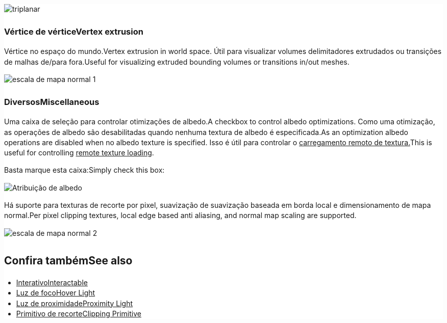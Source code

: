![triplanar](../images/mrtk-standard-shader/MRTK_TriplanarMapping.gif)

### <a name="vertex-extrusion"></a><span data-ttu-id="ca1e7-263">Vértice de vértice</span><span class="sxs-lookup"><span data-stu-id="ca1e7-263">Vertex extrusion</span></span>

<span data-ttu-id="ca1e7-264">Vértice no espaço do mundo.</span><span class="sxs-lookup"><span data-stu-id="ca1e7-264">Vertex extrusion in world space.</span></span> <span data-ttu-id="ca1e7-265">Útil para visualizar volumes delimitadores extrudados ou transições de malhas de/para fora.</span><span class="sxs-lookup"><span data-stu-id="ca1e7-265">Useful for visualizing extruded bounding volumes or transitions in/out meshes.</span></span>

![escala de mapa normal 1](../images/mrtk-standard-shader/MRTK_VertexExtrusion.gif)

### <a name="miscellaneous"></a><span data-ttu-id="ca1e7-267">Diversos</span><span class="sxs-lookup"><span data-stu-id="ca1e7-267">Miscellaneous</span></span>

<span data-ttu-id="ca1e7-268">Uma caixa de seleção para controlar otimizações de albedo.</span><span class="sxs-lookup"><span data-stu-id="ca1e7-268">A checkbox to control albedo optimizations.</span></span> <span data-ttu-id="ca1e7-269">Como uma otimização, as operações de albedo são desabilitadas quando nenhuma textura de albedo é especificada.</span><span class="sxs-lookup"><span data-stu-id="ca1e7-269">As an optimization albedo operations are disabled when no albedo texture is specified.</span></span> <span data-ttu-id="ca1e7-270">Isso é útil para controlar o [carregamento remoto de textura.](http://dotnetbyexample.blogspot.com/2018/10/workaround-remote-texture-loading-does.html)</span><span class="sxs-lookup"><span data-stu-id="ca1e7-270">This is useful for controlling [remote texture loading](http://dotnetbyexample.blogspot.com/2018/10/workaround-remote-texture-loading-does.html).</span></span>

<span data-ttu-id="ca1e7-271">Basta marque esta caixa:</span><span class="sxs-lookup"><span data-stu-id="ca1e7-271">Simply check this box:</span></span>

![Atribuição de albedo](../images/mrtk-standard-shader/MRTK_AlbedoAssignment.jpg)

<span data-ttu-id="ca1e7-273">Há suporte para texturas de recorte por pixel, suavização de suavização baseada em borda local e dimensionamento de mapa normal.</span><span class="sxs-lookup"><span data-stu-id="ca1e7-273">Per pixel clipping textures, local edge based anti aliasing, and normal map scaling are supported.</span></span>

![escala de mapa normal 2](../images/mrtk-standard-shader/MRTK_NormalMapScale.gif)

## <a name="see-also"></a><span data-ttu-id="ca1e7-275">Confira também</span><span class="sxs-lookup"><span data-stu-id="ca1e7-275">See also</span></span>

* [<span data-ttu-id="ca1e7-276">Interativo</span><span class="sxs-lookup"><span data-stu-id="ca1e7-276">Interactable</span></span>](../ux-building-blocks/interactable.md)
* [<span data-ttu-id="ca1e7-277">Luz de foco</span><span class="sxs-lookup"><span data-stu-id="ca1e7-277">Hover Light</span></span>](hover-light.md)
* [<span data-ttu-id="ca1e7-278">Luz de proximidade</span><span class="sxs-lookup"><span data-stu-id="ca1e7-278">Proximity Light</span></span>](proximity-light.md)
* [<span data-ttu-id="ca1e7-279">Primitivo de recorte</span><span class="sxs-lookup"><span data-stu-id="ca1e7-279">Clipping Primitive</span></span>](clipping-primitive.md)
